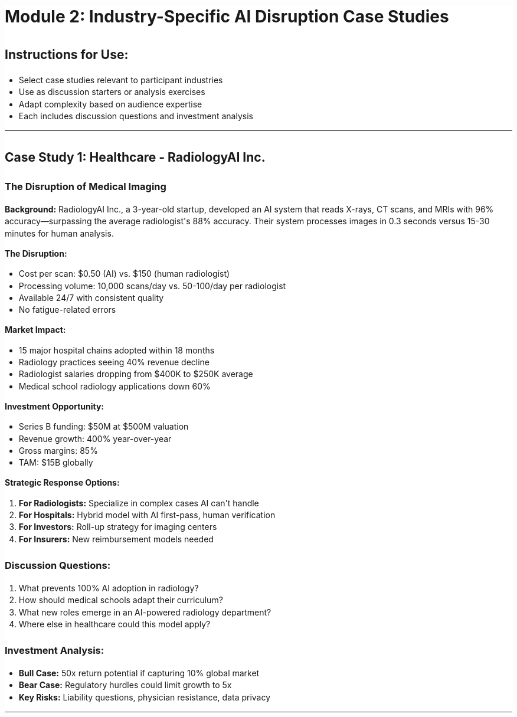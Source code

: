 # Module 2: Industry-Specific AI Disruption Case Studies

## Instructions for Use:
- Select case studies relevant to participant industries
- Use as discussion starters or analysis exercises
- Adapt complexity based on audience expertise
- Each includes discussion questions and investment analysis

---

## Case Study 1: Healthcare - RadiologyAI Inc.
### The Disruption of Medical Imaging

**Background:**
RadiologyAI Inc., a 3-year-old startup, developed an AI system that reads X-rays, CT scans, and MRIs with 96% accuracy—surpassing the average radiologist's 88% accuracy. Their system processes images in 0.3 seconds versus 15-30 minutes for human analysis.

**The Disruption:**
- Cost per scan: $0.50 (AI) vs. $150 (human radiologist)
- Processing volume: 10,000 scans/day vs. 50-100/day per radiologist
- Available 24/7 with consistent quality
- No fatigue-related errors

**Market Impact:**
- 15 major hospital chains adopted within 18 months
- Radiology practices seeing 40% revenue decline
- Radiologist salaries dropping from $400K to $250K average
- Medical school radiology applications down 60%

**Investment Opportunity:**
- Series B funding: $50M at $500M valuation
- Revenue growth: 400% year-over-year
- Gross margins: 85%
- TAM: $15B globally

**Strategic Response Options:**
1. **For Radiologists:** Specialize in complex cases AI can't handle
2. **For Hospitals:** Hybrid model with AI first-pass, human verification
3. **For Investors:** Roll-up strategy for imaging centers
4. **For Insurers:** New reimbursement models needed

### Discussion Questions:
1. What prevents 100% AI adoption in radiology?
2. How should medical schools adapt their curriculum?
3. What new roles emerge in an AI-powered radiology department?
4. Where else in healthcare could this model apply?

### Investment Analysis:
- **Bull Case:** 50x return potential if capturing 10% global market
- **Bear Case:** Regulatory hurdles could limit growth to 5x
- **Key Risks:** Liability questions, physician resistance, data privacy

---
